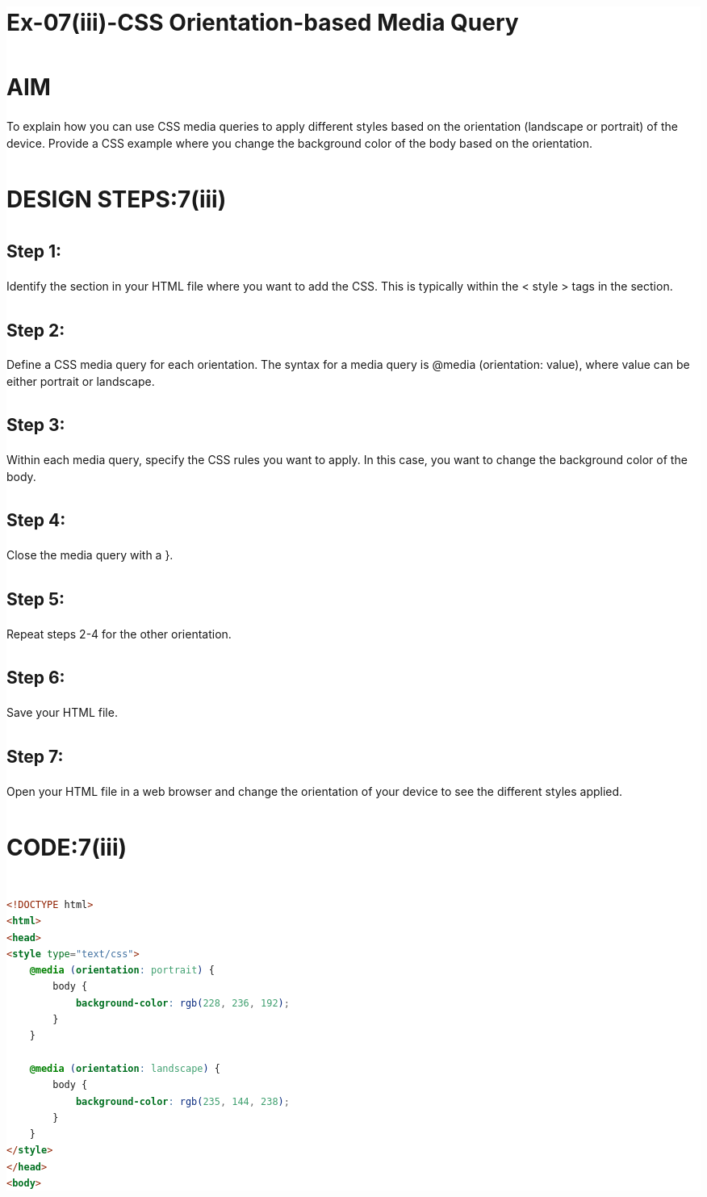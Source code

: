 # Ex-07(iii)-CSS Orientation-based Media Query

# AIM
To explain how you can use CSS media queries to apply different styles based on the orientation (landscape or portrait) of the device. Provide a CSS example where you change the background color of the body based on the orientation.

# DESIGN STEPS:7(iii)
## Step 1:
Identify the section in your HTML file where you want to add the CSS. This is typically within the < style > tags in the section.

## Step 2:
Define a CSS media query for each orientation. The syntax for a media query is @media (orientation: value), where value can be either portrait or landscape.

## Step 3:
Within each media query, specify the CSS rules you want to apply. In this case, you want to change the background color of the body.

## Step 4:
Close the media query with a }.

## Step 5:
Repeat steps 2-4 for the other orientation.

## Step 6:
Save your HTML file.

## Step 7:
Open your HTML file in a web browser and change the orientation of your device to see the different styles applied.

# CODE:7(iii)
```html

<!DOCTYPE html>
<html>
<head>
<style type="text/css">
    @media (orientation: portrait) {
        body {
            background-color: rgb(228, 236, 192);
        }
    }

    @media (orientation: landscape) {
        body {
            background-color: rgb(235, 144, 238);
        }
    }
</style>
</head>
<body>
```